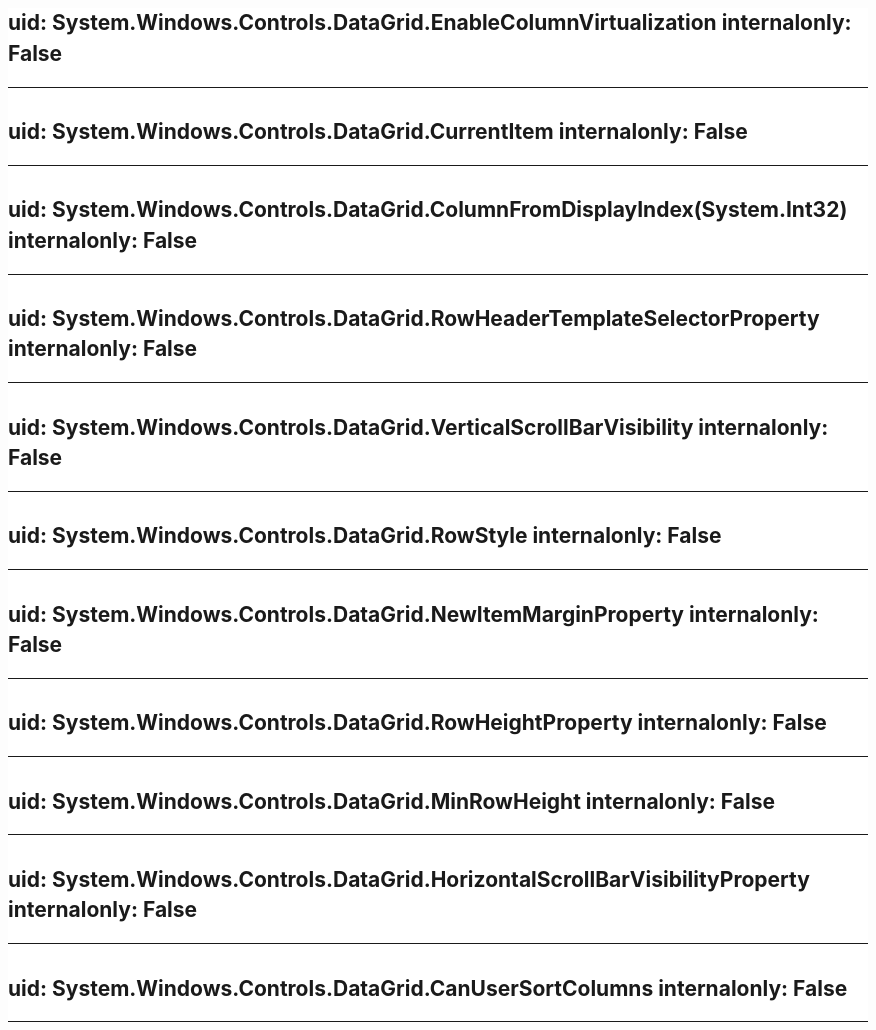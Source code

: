 uid: System.Windows.Controls.DataGrid.EnableColumnVirtualization
internalonly: False
---

---
uid: System.Windows.Controls.DataGrid.CurrentItem
internalonly: False
---

---
uid: System.Windows.Controls.DataGrid.ColumnFromDisplayIndex(System.Int32)
internalonly: False
---

---
uid: System.Windows.Controls.DataGrid.RowHeaderTemplateSelectorProperty
internalonly: False
---

---
uid: System.Windows.Controls.DataGrid.VerticalScrollBarVisibility
internalonly: False
---

---
uid: System.Windows.Controls.DataGrid.RowStyle
internalonly: False
---

---
uid: System.Windows.Controls.DataGrid.NewItemMarginProperty
internalonly: False
---

---
uid: System.Windows.Controls.DataGrid.RowHeightProperty
internalonly: False
---

---
uid: System.Windows.Controls.DataGrid.MinRowHeight
internalonly: False
---

---
uid: System.Windows.Controls.DataGrid.HorizontalScrollBarVisibilityProperty
internalonly: False
---

---
uid: System.Windows.Controls.DataGrid.CanUserSortColumns
internalonly: False
---

---